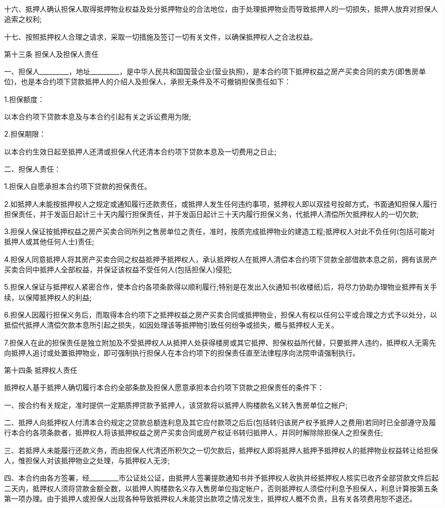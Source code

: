 
十六、抵押人确认担保人取得抵押物业权益及处分抵押物业的合法地位，由于处理抵押物业而导致抵押人的一切损失，抵押人放弃对担保人追索之权利;


十七、按照抵押权人合理之请求，采取一切措施及签订一切有关文件，以确保抵押权人之合法权益。


第十三条 担保人及担保人责任


一、担保人_________，地址_________，是中华人民共和国国营企业(营业执照)，是本合约项下抵押权益之房产买卖合同的卖方(即售房单位)，也是本合约项下贷款抵押人的介绍人及担保人，承担无条件及不可撤销担保责任如下：


1.担保额度：


以本合约项下贷款本息及与本合约引起有关之诉讼费用为限;


2.担保期限：


以本合约生效日起至抵押人还清或担保人代还清本合约项下贷款本息及一切费用之日止;


二、担保人责任：


1.担保人自愿承担本合约项下贷款的担保责任。


2.如抵押人未能按抵押权人之规定或通知履行还款责任，或抵押人发生任何违约事项，抵押权人即以双挂号投邮方式，书面通知担保人履行担保责任，并于发函日起计三十天内履行担保责任，并于发函日起计三十天内履行担保义务，代抵押人清偿所欠抵押权人的一切欠款;


3.担保人保证按抵押权益之房产买卖合同所列之售房单位之责任，准时，按质完成抵押物业的建造工程;抵押权人对此不负任何(包括可能对抵押人或其他任何人士)责任;


4.担保人同意抵押人将其房产买卖合同之权益抵押予抵押权人，承认抵押权人在抵押人清偿本合约项下贷款全部借款本息之前，拥有该房产买卖合同中抵押人全部权益，并保证该权益不受任何人(包括担保人)侵犯;


5.担保人保证与抵押权人紧密合作，使本合约各项条款得以顺利履行;特别是在发出入伙通知书(收楼纸)后，将尽力协助办理物业抵押有关手续，以保障抵押权人的利益;


6.担保人因履行担保义务后，而取得本合约项下之抵押权益之房产买卖合同或抵押物业，担保人有权以任何公平或合理之方式予以处分，以抵偿代抵押人清偿欠款本息所引起之损失，如因处理该等抵押物引致任何纷争或损失，概与抵押权人无关。


7.担保人在此的担保责任是独立附加及不受抵押权人从抵押人处获得楼房或其它抵押、担保权益所代替，只要抵押人违约，抵押权人无需先向抵押人追讨或处置抵押物业，即可强制执行担保人在本合约项下的担保责任直至法律程序向法院申请强制执行。


第十四条 抵押权人责任


抵押权人基于抵押人确切履行本合约全部条款及担保人愿意承担本合约项下贷款之担保责任的条件下：


一、按合约有关规定，准时提供一定期质押贷款予抵押人，该贷款将以抵押人购楼款名义转入售房单位之帐户;


二、抵押人向抵押权人付清本合约规定之贷款总额连利息及其它应付款项之后后(包括转归该房产权予抵押人之费用)若同时已全部遵守及履行本合约各项条款者，抵押权人将该抵押权益之房产买卖合同或房产权证书转归抵押人，并同时解除除担保人之担保责任;


三、若抵押人未能履行还款义务，而由担保人代清还所积欠之一切欠款后，抵押权人即将抵押人抵押予抵押权人的抵押物业权益转让给担保人，惟担保人对该抵押物业之处理，与抵押权人无涉;


四、本合约由各方签署，经_________市公证处公证，由抵押人签署提款通知书并予抵押权人收执并经抵押权人核实已收齐全部贷款文件后起二天内，抵押权人须将贷款金额全数，以抵押人购楼款名义存入售房单位指定帐户，否则抵押权人须偿付利息予担保人，利息计算按第五条第一项办理。由于抵押人或担保人出现各种导致抵押权人未能贷出款项之情况发生，抵押权人概不负责，且有关各项费用恕不退还。
